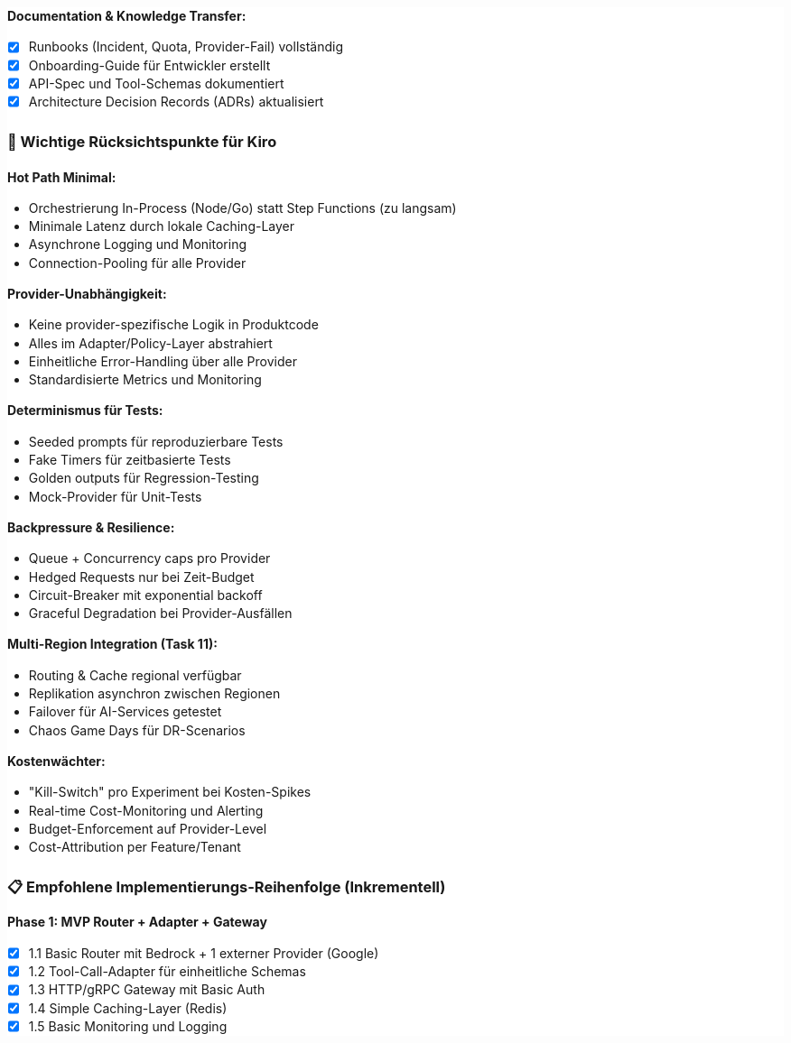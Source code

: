   **Documentation & Knowledge Transfer:**

  - [x] Runbooks (Incident, Quota, Provider-Fail) vollständig
  - [x] Onboarding-Guide für Entwickler erstellt
  - [x] API-Spec und Tool-Schemas dokumentiert
  - [x] Architecture Decision Records (ADRs) aktualisiert

  ### 🔄 Wichtige Rücksichtspunkte für Kiro

  **Hot Path Minimal:**

  - Orchestrierung In-Process (Node/Go) statt Step Functions (zu langsam)
  - Minimale Latenz durch lokale Caching-Layer
  - Asynchrone Logging und Monitoring
  - Connection-Pooling für alle Provider

  **Provider-Unabhängigkeit:**

  - Keine provider-spezifische Logik in Produktcode
  - Alles im Adapter/Policy-Layer abstrahiert
  - Einheitliche Error-Handling über alle Provider
  - Standardisierte Metrics und Monitoring

  **Determinismus für Tests:**

  - Seeded prompts für reproduzierbare Tests
  - Fake Timers für zeitbasierte Tests
  - Golden outputs für Regression-Testing
  - Mock-Provider für Unit-Tests

  **Backpressure & Resilience:**

  - Queue + Concurrency caps pro Provider
  - Hedged Requests nur bei Zeit-Budget
  - Circuit-Breaker mit exponential backoff
  - Graceful Degradation bei Provider-Ausfällen

  **Multi-Region Integration (Task 11):**

  - Routing & Cache regional verfügbar
  - Replikation asynchron zwischen Regionen
  - Failover für AI-Services getestet
  - Chaos Game Days für DR-Scenarios

  **Kostenwächter:**

  - "Kill-Switch" pro Experiment bei Kosten-Spikes
  - Real-time Cost-Monitoring und Alerting
  - Budget-Enforcement auf Provider-Level
  - Cost-Attribution per Feature/Tenant

  ### 📋 Empfohlene Implementierungs-Reihenfolge (Inkrementell)

  **Phase 1: MVP Router + Adapter + Gateway**

  - [x] 1.1 Basic Router mit Bedrock + 1 externer Provider (Google)
  - [x] 1.2 Tool-Call-Adapter für einheitliche Schemas
  - [x] 1.3 HTTP/gRPC Gateway mit Basic Auth
  - [x] 1.4 Simple Caching-Layer (Redis)
  - [x] 1.5 Basic Monitoring und Logging
